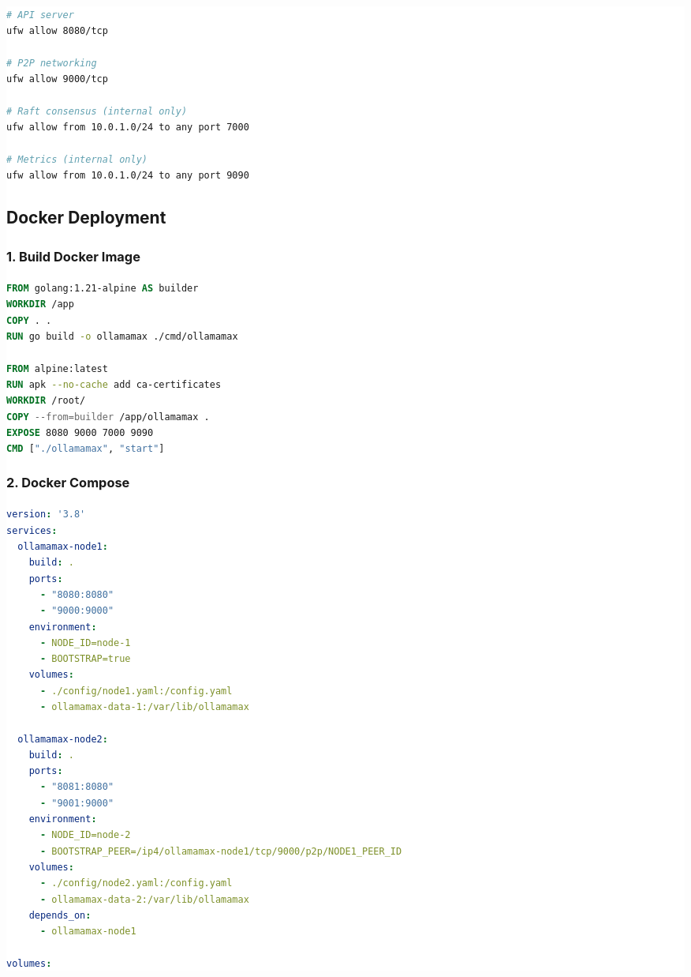 ```bash
# API server
ufw allow 8080/tcp

# P2P networking
ufw allow 9000/tcp

# Raft consensus (internal only)
ufw allow from 10.0.1.0/24 to any port 7000

# Metrics (internal only)
ufw allow from 10.0.1.0/24 to any port 9090
```

## Docker Deployment

### 1. Build Docker Image

```dockerfile
FROM golang:1.21-alpine AS builder
WORKDIR /app
COPY . .
RUN go build -o ollamamax ./cmd/ollamamax

FROM alpine:latest
RUN apk --no-cache add ca-certificates
WORKDIR /root/
COPY --from=builder /app/ollamamax .
EXPOSE 8080 9000 7000 9090
CMD ["./ollamamax", "start"]
```

### 2. Docker Compose

```yaml
version: '3.8'
services:
  ollamamax-node1:
    build: .
    ports:
      - "8080:8080"
      - "9000:9000"
    environment:
      - NODE_ID=node-1
      - BOOTSTRAP=true
    volumes:
      - ./config/node1.yaml:/config.yaml
      - ollamamax-data-1:/var/lib/ollamamax

  ollamamax-node2:
    build: .
    ports:
      - "8081:8080"
      - "9001:9000"
    environment:
      - NODE_ID=node-2
      - BOOTSTRAP_PEER=/ip4/ollamamax-node1/tcp/9000/p2p/NODE1_PEER_ID
    volumes:
      - ./config/node2.yaml:/config.yaml
      - ollamamax-data-2:/var/lib/ollamamax
    depends_on:
      - ollamamax-node1

volumes:
```